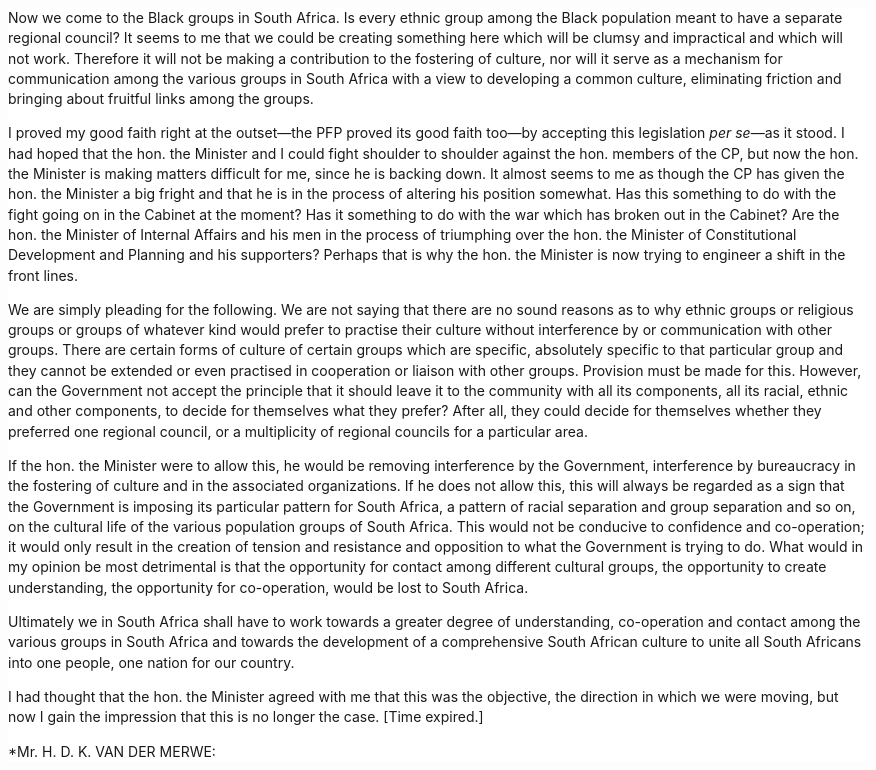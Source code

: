 <p>Now we come to the Black groups in South Africa. Is every ethnic group among the Black population meant to have a separate regional council? It seems to me that we could be creating something here which will be clumsy and impractical and which will not work. Therefore it will not be making a contribution to the fostering of culture, nor will it serve as a mechanism for communication among the various groups in South Africa with a view to developing a common culture, eliminating friction and bringing about fruitful links among the groups.</p>

<p>I proved my good faith right at the outset&#x2014;the PFP proved its good faith too&#x2014;by accepting this legislation <i>per se</i>&#x2014;as it stood. I had hoped that the hon. the Minister and I could fight shoulder to shoulder against the hon. members of the CP, but now the hon. the Minister is making matters difficult for me, since he is backing down. It almost seems to me as though the CP has given the hon. the Minister a big fright and that he is in the process of altering his position somewhat. Has this something to do with the fight going on in the Cabinet at the moment? Has it something to do with the war which has broken out in the Cabinet? Are the hon. the Minister of Internal Affairs and his men in the process of triumphing over the hon. the Minister of Constitutional Development and Planning and his supporters? Perhaps that is why the hon. the Minister is now trying to engineer a shift in the front lines.</p>

<p>We are simply pleading for the following. We are not saying that there are no sound reasons as to why ethnic groups or religious groups or groups of whatever kind would prefer to practise their culture without interference by or communication with other groups. There are certain forms of culture of certain groups which are specific, absolutely specific to that particular group and they cannot be extended or even practised in cooperation or liaison with other groups. Provision must be made for this. However, can the Government not accept the principle that it should leave it to the community with all its components, all its racial, ethnic and other components, to decide for themselves what they prefer? After all, they could decide for themselves whether they preferred one regional council, or a multiplicity of regional councils for a particular area.</p>

<p>If the hon. the Minister were to allow this, he would be removing interference by the Government, interference by bureaucracy in the fostering of culture and in the associated organizations. If he does not allow this, this will always be regarded as a sign that the Government is imposing its particular pattern for South Africa, a pattern of racial separation and group separation and so on, on the cultural life of the various population groups of South Africa. This would not be conducive to confidence and co-operation; it would only result in the creation of tension and resistance and opposition to what the Government is trying to do. What would in my opinion be most detrimental is that the opportunity for contact among different cultural groups, the opportunity to create understanding, the opportunity for co-operation, would be lost to South Africa.</p>

<p>Ultimately we in South Africa shall have to work towards a greater degree of understanding, co-operation and contact among the various groups in South Africa and towards the development of a comprehensive South African culture to unite all South Africans into one people, one nation for our country.</p>

<p>I had thought that the hon. the Minister agreed with me that this was the objective, the direction in which we were moving, but now I gain the impression that this is no longer the case. [Time expired.]</p>

</speech>

<speech by="#van_der_merwe">

<from>*Mr. <person refersTo="hansard_za">H. D. K. VAN DER MERWE</person>:</from>
